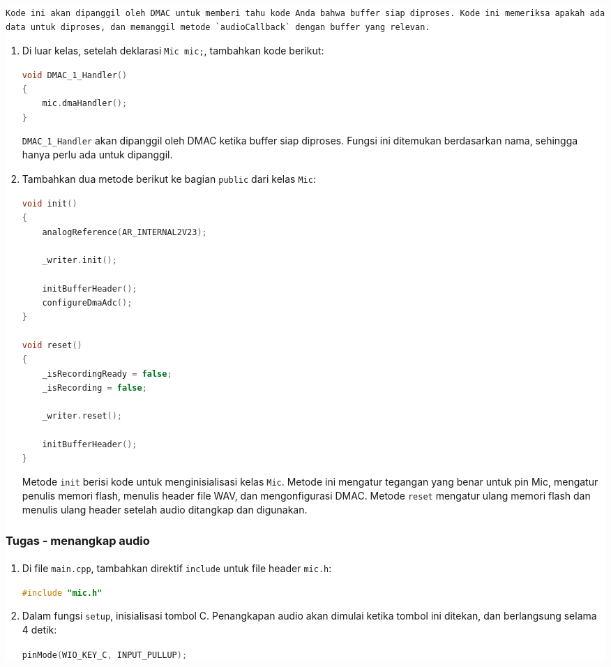     Kode ini akan dipanggil oleh DMAC untuk memberi tahu kode Anda bahwa buffer siap diproses. Kode ini memeriksa apakah ada data untuk diproses, dan memanggil metode `audioCallback` dengan buffer yang relevan.

1. Di luar kelas, setelah deklarasi `Mic mic;`, tambahkan kode berikut:

    ```cpp
    void DMAC_1_Handler()
    {
        mic.dmaHandler();
    }
    ```

    `DMAC_1_Handler` akan dipanggil oleh DMAC ketika buffer siap diproses. Fungsi ini ditemukan berdasarkan nama, sehingga hanya perlu ada untuk dipanggil.

1. Tambahkan dua metode berikut ke bagian `public` dari kelas `Mic`:

    ```cpp
    void init()
    {
        analogReference(AR_INTERNAL2V23);

        _writer.init();

        initBufferHeader();
        configureDmaAdc();
    }

    void reset()
    {
        _isRecordingReady = false;
        _isRecording = false;

        _writer.reset();

        initBufferHeader();
    }
    ```

    Metode `init` berisi kode untuk menginisialisasi kelas `Mic`. Metode ini mengatur tegangan yang benar untuk pin Mic, mengatur penulis memori flash, menulis header file WAV, dan mengonfigurasi DMAC. Metode `reset` mengatur ulang memori flash dan menulis ulang header setelah audio ditangkap dan digunakan.

### Tugas - menangkap audio

1. Di file `main.cpp`, tambahkan direktif `include` untuk file header `mic.h`:

    ```cpp
    #include "mic.h"
    ```

1. Dalam fungsi `setup`, inisialisasi tombol C. Penangkapan audio akan dimulai ketika tombol ini ditekan, dan berlangsung selama 4 detik:

    ```cpp
    pinMode(WIO_KEY_C, INPUT_PULLUP);
    ```
